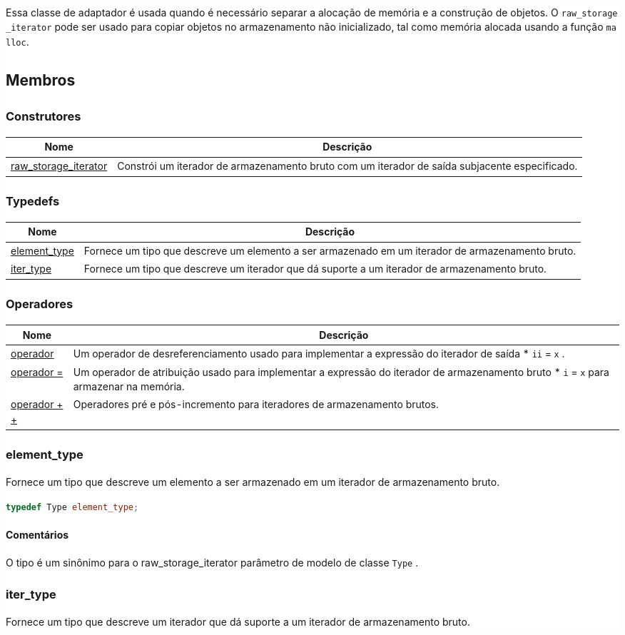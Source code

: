 Essa classe de adaptador é usada quando é necessário separar a alocação de memória e a construção de objetos. O `raw_storage_iterator` pode ser usado para copiar objetos no armazenamento não inicializado, tal como memória alocada usando a função `malloc`.

## <a name="members"></a>Membros

### <a name="constructors"></a>Construtores

|Nome|Descrição|
|-|-|
|[raw_storage_iterator](#raw_storage_iterator)|Constrói um iterador de armazenamento bruto com um iterador de saída subjacente especificado.|

### <a name="typedefs"></a>Typedefs

|Nome|Descrição|
|-|-|
|[element_type](#element_type)|Fornece um tipo que descreve um elemento a ser armazenado em um iterador de armazenamento bruto.|
|[iter_type](#iter_type)|Fornece um tipo que descreve um iterador que dá suporte a um iterador de armazenamento bruto.|

### <a name="operators"></a>Operadores

|Nome|Descrição|
|-|-|
|[operador](#op_star)|Um operador de desreferenciamento usado para implementar a expressão do iterador de saída \* `ii`  =  `x` .|
|[operador =](#op_eq)|Um operador de atribuição usado para implementar a expressão do iterador de armazenamento bruto \* `i`  =  `x` para armazenar na memória.|
|[operador + +](#op_add_add)|Operadores pré e pós-incremento para iteradores de armazenamento brutos.|

### <a name="element_type"></a><a name="element_type"></a> element_type

Fornece um tipo que descreve um elemento a ser armazenado em um iterador de armazenamento bruto.

```cpp
typedef Type element_type;
```

#### <a name="remarks"></a>Comentários

O tipo é um sinônimo para o raw_storage_iterator parâmetro de modelo de classe `Type` .

### <a name="iter_type"></a><a name="iter_type"></a> iter_type

Fornece um tipo que descreve um iterador que dá suporte a um iterador de armazenamento bruto.
